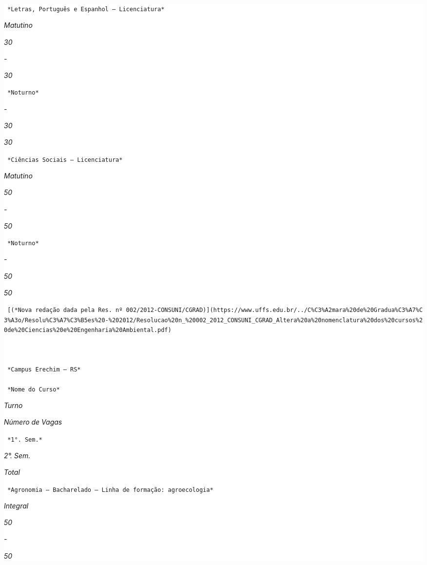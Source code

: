      *Letras, Português e Espanhol – Licenciatura*

   *Matutino*

   *30*

   *-*

   *30*

     *Noturno*

   *-*

   *30*

   *30*

     *Ciências Sociais – Licenciatura*

   *Matutino*

   *50*

   *-*

   *50*

     *Noturno*

   *-*

   *50*

   *50*

     [(*Nova redação dada pela Res. nº 002/2012-CONSUNI/CGRAD)](https://www.uffs.edu.br/../C%C3%A2mara%20de%20Gradua%C3%A7%C3%A3o/Resolu%C3%A7%C3%B5es%20-%202012/Resolucao%20n_%20002_2012_CONSUNI_CGRAD_Altera%20a%20nomenclatura%20dos%20cursos%20de%20Ciencias%20e%20Engenharia%20Ambiental.pdf) 

  

     *Campus Erechim – RS*

     *Nome do Curso*

   *Turno*

   *Número de Vagas*

     *1°. Sem.*

   *2°. Sem.*

   *Total*

     *Agronomia – Bacharelado – Linha de formação: agroecologia*

   *Integral*

   *50*

   *-*

   *50*
